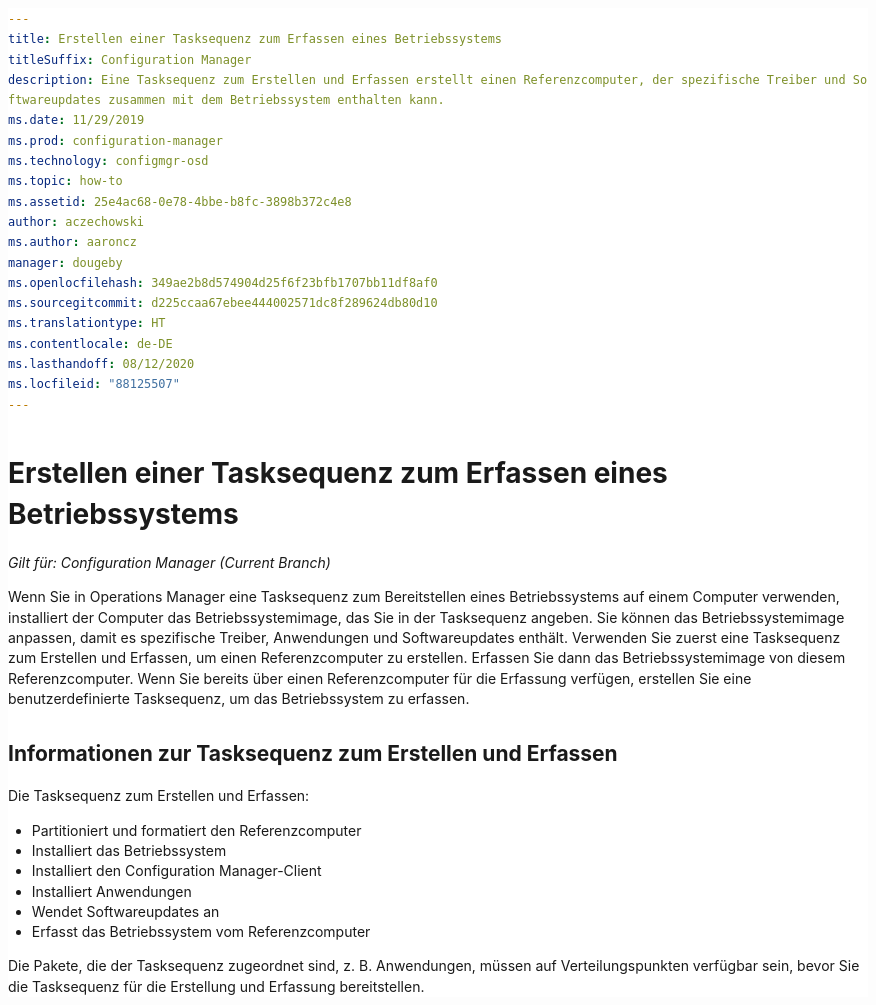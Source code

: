 ```yaml
---
title: Erstellen einer Tasksequenz zum Erfassen eines Betriebssystems
titleSuffix: Configuration Manager
description: Eine Tasksequenz zum Erstellen und Erfassen erstellt einen Referenzcomputer, der spezifische Treiber und Softwareupdates zusammen mit dem Betriebssystem enthalten kann.
ms.date: 11/29/2019
ms.prod: configuration-manager
ms.technology: configmgr-osd
ms.topic: how-to
ms.assetid: 25e4ac68-0e78-4bbe-b8fc-3898b372c4e8
author: aczechowski
ms.author: aaroncz
manager: dougeby
ms.openlocfilehash: 349ae2b8d574904d25f6f23bfb1707bb11df8af0
ms.sourcegitcommit: d225ccaa67ebee444002571dc8f289624db80d10
ms.translationtype: HT
ms.contentlocale: de-DE
ms.lasthandoff: 08/12/2020
ms.locfileid: "88125507"
---
```

# <a name="create-a-task-sequence-to-capture-an-os"></a>Erstellen einer Tasksequenz zum Erfassen eines Betriebssystems

*Gilt für: Configuration Manager (Current Branch)*

Wenn Sie in Operations Manager eine Tasksequenz zum Bereitstellen eines Betriebssystems auf einem Computer verwenden, installiert der Computer das Betriebssystemimage, das Sie in der Tasksequenz angeben. Sie können das Betriebssystemimage anpassen, damit es spezifische Treiber, Anwendungen und Softwareupdates enthält. Verwenden Sie zuerst eine Tasksequenz zum Erstellen und Erfassen, um einen Referenzcomputer zu erstellen. Erfassen Sie dann das Betriebssystemimage von diesem Referenzcomputer. Wenn Sie bereits über einen Referenzcomputer für die Erfassung verfügen, erstellen Sie eine benutzerdefinierte Tasksequenz, um das Betriebssystem zu erfassen.

## <a name="about-the-build-and-capture-task-sequence"></a><a name="BKMK_BuildCaptureTS"></a> Informationen zur Tasksequenz zum Erstellen und Erfassen

Die Tasksequenz zum Erstellen und Erfassen:

- Partitioniert und formatiert den Referenzcomputer
- Installiert das Betriebssystem
- Installiert den Configuration Manager-Client
- Installiert Anwendungen
- Wendet Softwareupdates an
- Erfasst das Betriebssystem vom Referenzcomputer

Die Pakete, die der Tasksequenz zugeordnet sind, z. B. Anwendungen, müssen auf Verteilungspunkten verfügbar sein, bevor Sie die Tasksequenz für die Erstellung und Erfassung bereitstellen.
